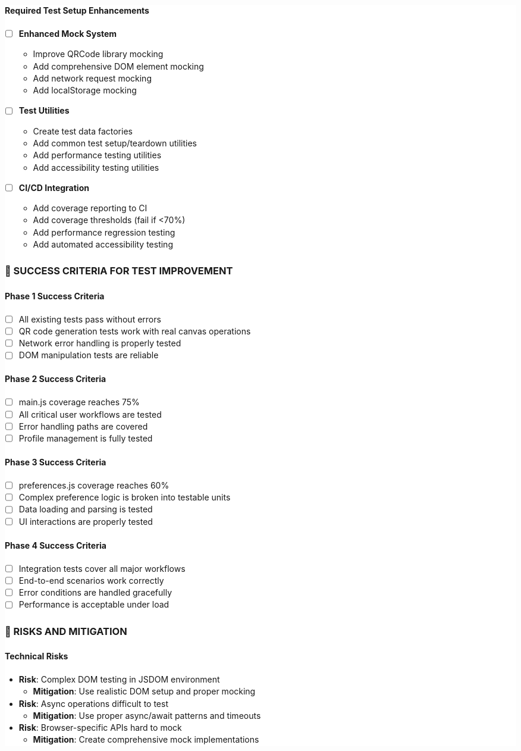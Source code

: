 #### **Required Test Setup Enhancements**

- [ ] **Enhanced Mock System**
  - Improve QRCode library mocking
  - Add comprehensive DOM element mocking
  - Add network request mocking
  - Add localStorage mocking

- [ ] **Test Utilities**
  - Create test data factories
  - Add common test setup/teardown utilities
  - Add performance testing utilities
  - Add accessibility testing utilities

- [ ] **CI/CD Integration**
  - Add coverage reporting to CI
  - Add coverage thresholds (fail if <70%)
  - Add performance regression testing
  - Add automated accessibility testing

### **🎯 SUCCESS CRITERIA FOR TEST IMPROVEMENT**

#### **Phase 1 Success Criteria**
- [ ] All existing tests pass without errors
- [ ] QR code generation tests work with real canvas operations
- [ ] Network error handling is properly tested
- [ ] DOM manipulation tests are reliable

#### **Phase 2 Success Criteria**
- [ ] main.js coverage reaches 75%
- [ ] All critical user workflows are tested
- [ ] Error handling paths are covered
- [ ] Profile management is fully tested

#### **Phase 3 Success Criteria**
- [ ] preferences.js coverage reaches 60%
- [ ] Complex preference logic is broken into testable units
- [ ] Data loading and parsing is tested
- [ ] UI interactions are properly tested

#### **Phase 4 Success Criteria**
- [ ] Integration tests cover all major workflows
- [ ] End-to-end scenarios work correctly
- [ ] Error conditions are handled gracefully
- [ ] Performance is acceptable under load

### **🚨 RISKS AND MITIGATION**

#### **Technical Risks**
- **Risk**: Complex DOM testing in JSDOM environment
  - **Mitigation**: Use realistic DOM setup and proper mocking
- **Risk**: Async operations difficult to test
  - **Mitigation**: Use proper async/await patterns and timeouts
- **Risk**: Browser-specific APIs hard to mock
  - **Mitigation**: Create comprehensive mock implementations
